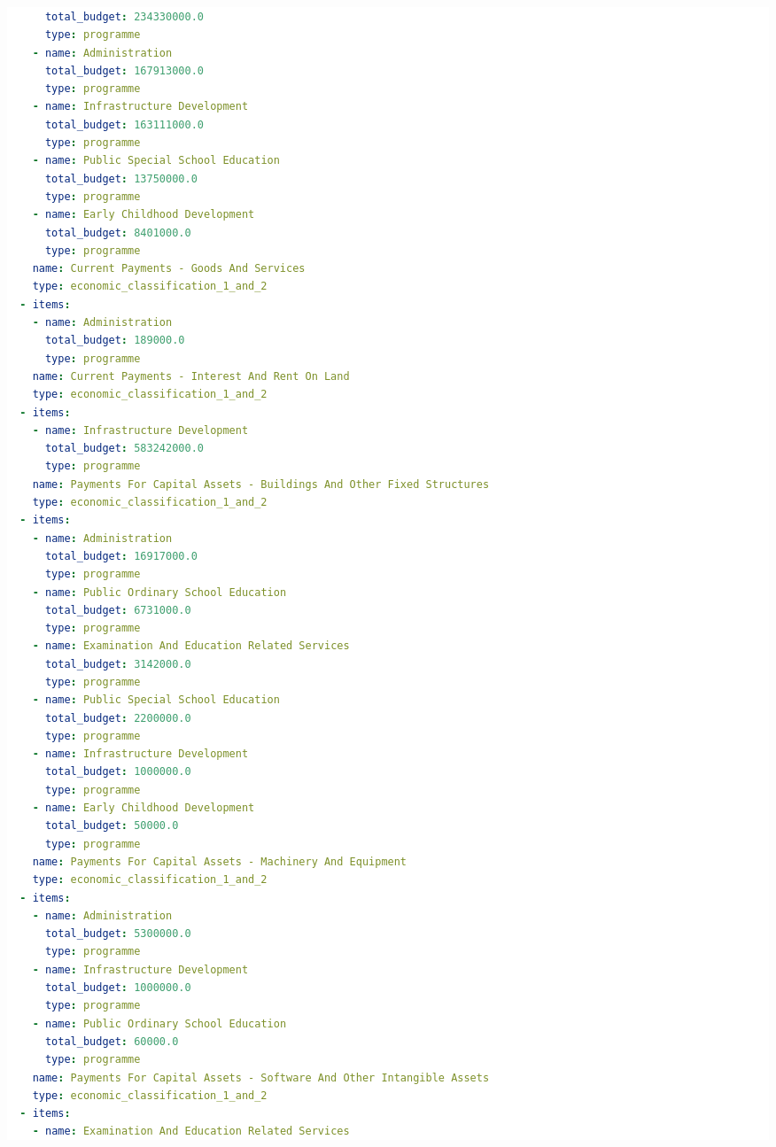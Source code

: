 ```yaml
      total_budget: 234330000.0
      type: programme
    - name: Administration
      total_budget: 167913000.0
      type: programme
    - name: Infrastructure Development
      total_budget: 163111000.0
      type: programme
    - name: Public Special School Education
      total_budget: 13750000.0
      type: programme
    - name: Early Childhood Development
      total_budget: 8401000.0
      type: programme
    name: Current Payments - Goods And Services
    type: economic_classification_1_and_2
  - items:
    - name: Administration
      total_budget: 189000.0
      type: programme
    name: Current Payments - Interest And Rent On Land
    type: economic_classification_1_and_2
  - items:
    - name: Infrastructure Development
      total_budget: 583242000.0
      type: programme
    name: Payments For Capital Assets - Buildings And Other Fixed Structures
    type: economic_classification_1_and_2
  - items:
    - name: Administration
      total_budget: 16917000.0
      type: programme
    - name: Public Ordinary School Education
      total_budget: 6731000.0
      type: programme
    - name: Examination And Education Related Services
      total_budget: 3142000.0
      type: programme
    - name: Public Special School Education
      total_budget: 2200000.0
      type: programme
    - name: Infrastructure Development
      total_budget: 1000000.0
      type: programme
    - name: Early Childhood Development
      total_budget: 50000.0
      type: programme
    name: Payments For Capital Assets - Machinery And Equipment
    type: economic_classification_1_and_2
  - items:
    - name: Administration
      total_budget: 5300000.0
      type: programme
    - name: Infrastructure Development
      total_budget: 1000000.0
      type: programme
    - name: Public Ordinary School Education
      total_budget: 60000.0
      type: programme
    name: Payments For Capital Assets - Software And Other Intangible Assets
    type: economic_classification_1_and_2
  - items:
    - name: Examination And Education Related Services
```